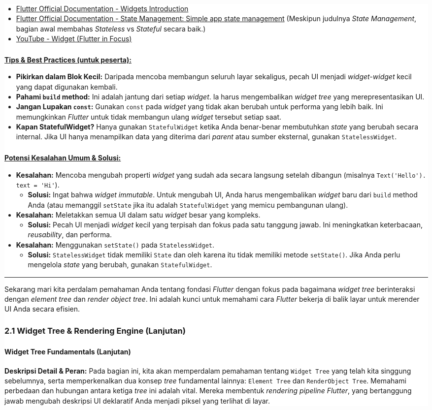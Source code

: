 - [Flutter Official Documentation - Widgets Introduction](https://docs.flutter.dev/ui/widgets/basics)
- [Flutter Official Documentation - State Management: Simple app state management](https://docs.flutter.dev/data-and-backend/state-mgmt/options%23simple-app-state-management) (Meskipun judulnya _State Management_, bagian awal membahas _Stateless_ vs _Stateful_ secara baik.)
- [YouTube - Widget (Flutter in Focus)](https://www.youtube.com/watch%3Fv%3DF0K01X30jS4)

<h3 id="sembilan"></h3>

**[Tips & Best Practices (untuk peserta):](#)**

- **Pikirkan dalam Blok Kecil:** Daripada mencoba membangun seluruh layar sekaligus, pecah UI menjadi _widget-widget_ kecil yang dapat digunakan kembali.
- **Pahami `build` method:** Ini adalah jantung dari setiap _widget_. Ia harus mengembalikan _widget tree_ yang merepresentasikan UI.
- **Jangan Lupakan `const`:** Gunakan `const` pada _widget_ yang tidak akan berubah untuk performa yang lebih baik. Ini memungkinkan _Flutter_ untuk tidak membangun ulang _widget_ tersebut setiap saat.
- **Kapan StatefulWidget?** Hanya gunakan `StatefulWidget` ketika Anda benar-benar membutuhkan _state_ yang berubah secara internal. Jika UI hanya menampilkan data yang diterima dari _parent_ atau sumber eksternal, gunakan `StatelessWidget`.

<h3 id="sepuluh"></h3>

**[Potensi Kesalahan Umum & Solusi:](#)**

- **Kesalahan:** Mencoba mengubah properti _widget_ yang sudah ada secara langsung setelah dibangun (misalnya `Text('Hello').text = 'Hi'`).
  - **Solusi:** Ingat bahwa _widget_ _immutable_. Untuk mengubah UI, Anda harus mengembalikan _widget_ baru dari `build` method Anda (atau memanggil `setState` jika itu adalah `StatefulWidget` yang memicu pembangunan ulang).
- **Kesalahan:** Meletakkan semua UI dalam satu _widget_ besar yang kompleks.
  - **Solusi:** Pecah UI menjadi _widget_ kecil yang terpisah dan fokus pada satu tanggung jawab. Ini meningkatkan keterbacaan, _reusability_, dan performa.
- **Kesalahan:** Menggunakan `setState()` pada `StatelessWidget`.
  - **Solusi:** `StatelessWidget` tidak memiliki `State` dan oleh karena itu tidak memiliki metode `setState()`. Jika Anda perlu mengelola _state_ yang berubah, gunakan `StatefulWidget`.

---

Sekarang mari kita perdalam pemahaman Anda tentang fondasi _Flutter_ dengan fokus pada bagaimana _widget tree_ berinteraksi dengan _element tree_ dan _render object tree_. Ini adalah kunci untuk memahami cara _Flutter_ bekerja di balik layar untuk merender UI Anda secara efisien.

### **2.1 Widget Tree & Rendering Engine (Lanjutan)**

#### **Widget Tree Fundamentals (Lanjutan)**

**Deskripsi Detail & Peran:**
Pada bagian ini, kita akan memperdalam pemahaman tentang `Widget Tree` yang telah kita singgung sebelumnya, serta memperkenalkan dua konsep _tree_ fundamental lainnya: `Element Tree` dan `RenderObject Tree`. Memahami perbedaan dan hubungan antara ketiga _tree_ ini adalah vital. Mereka membentuk _rendering pipeline_ _Flutter_, yang bertanggung jawab mengubah deskripsi UI deklaratif Anda menjadi piksel yang terlihat di layar.
